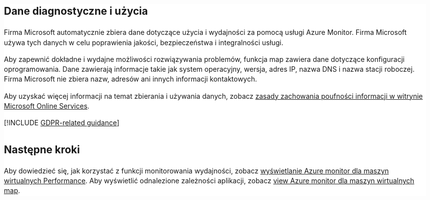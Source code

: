 ## <a name="diagnostic-and-usage-data"></a>Dane diagnostyczne i użycia

Firma Microsoft automatycznie zbiera dane dotyczące użycia i wydajności za pomocą usługi Azure Monitor. Firma Microsoft używa tych danych w celu poprawienia jakości, bezpieczeństwa i integralności usługi. 

Aby zapewnić dokładne i wydajne możliwości rozwiązywania problemów, funkcja map zawiera dane dotyczące konfiguracji oprogramowania. Dane zawierają informacje takie jak system operacyjny, wersja, adres IP, nazwa DNS i nazwa stacji roboczej. Firma Microsoft nie zbiera nazw, adresów ani innych informacji kontaktowych.

Aby uzyskać więcej informacji na temat zbierania i używania danych, zobacz [zasady zachowania poufności informacji w witrynie Microsoft Online Services](https://go.microsoft.com/fwlink/?LinkId=512132).

[!INCLUDE [GDPR-related guidance](../../../includes/gdpr-dsr-and-stp-note.md)]

## <a name="next-steps"></a>Następne kroki

Aby dowiedzieć się, jak korzystać z funkcji monitorowania wydajności, zobacz [wyświetlanie Azure monitor dla maszyn wirtualnych Performance](../vm/vminsights-performance.md). Aby wyświetlić odnalezione zależności aplikacji, zobacz [view Azure monitor dla maszyn wirtualnych map](../vm/vminsights-maps.md).
